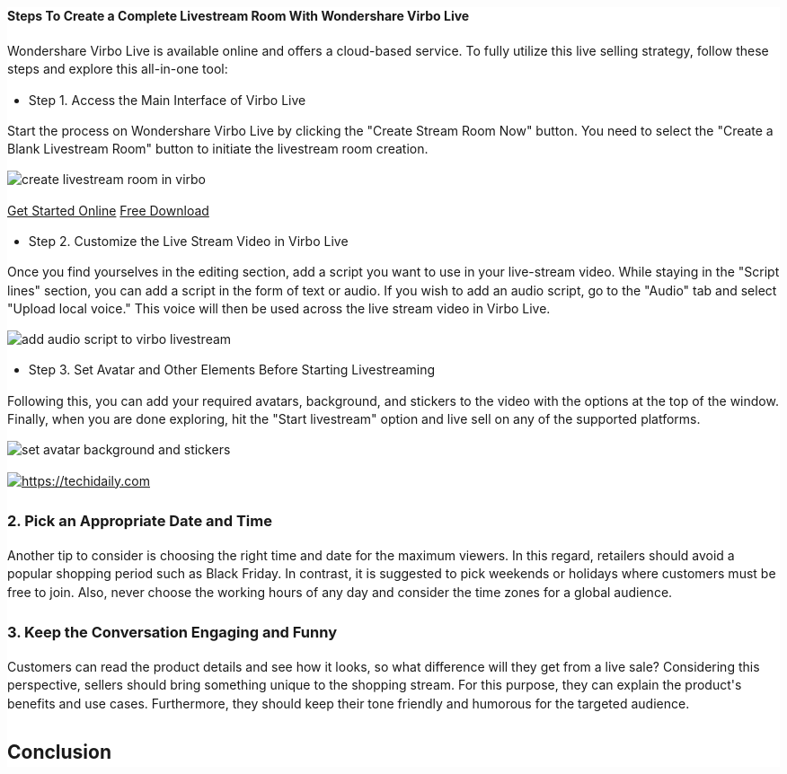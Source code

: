 #### Steps To Create a Complete Livestream Room With Wondershare Virbo Live

Wondershare Virbo Live is available online and offers a cloud-based service. To fully utilize this live selling strategy, follow these steps and explore this all-in-one tool:

* Step 1\. Access the Main Interface of Virbo Live

Start the process on Wondershare Virbo Live by clicking the "Create Stream Room Now" button. You need to select the "Create a Blank Livestream Room" button to initiate the livestream room creation.

![create livestream room in virbo](https://images.wondershare.com/virbo/article/2024/03/guide-to-live-selling-in-todays-work-3.jpg)

[Get Started Online](https://tools.techidaily.com/wondershare/virbo/download/) [Free Download](https://tools.techidaily.com/wondershare/virbo/download/)

* Step 2\. Customize the Live Stream Video in Virbo Live

Once you find yourselves in the editing section, add a script you want to use in your live-stream video. While staying in the "Script lines" section, you can add a script in the form of text or audio. If you wish to add an audio script, go to the "Audio" tab and select "Upload local voice." This voice will then be used across the live stream video in Virbo Live.

![add audio script to virbo livestream](https://images.wondershare.com/virbo/article/2024/03/guide-to-live-selling-in-todays-work-4.jpg)

* Step 3\. Set Avatar and Other Elements Before Starting Livestreaming

Following this, you can add your required avatars, background, and stickers to the video with the options at the top of the window. Finally, when you are done exploring, hit the "Start livestream" option and live sell on any of the supported platforms.

![set avatar background and stickers](https://images.wondershare.com/virbo/article/2024/03/guide-to-live-selling-in-todays-work-5.jpg)


<a href="https://aligracehair.sjv.io/c/5597632/1975836/19272" target="_top" id="1975836">
  <img src="//a.impactradius-go.com/display-ad/19272-1975836" border="0" alt="https://techidaily.com" width="300" height="90"/>
</a>
<img height="0" width="0" src="https://aligracehair.sjv.io/i/5597632/1975836/19272" style="position:absolute;visibility:hidden;" border="0" />


### 2\. Pick an Appropriate Date and Time

Another tip to consider is choosing the right time and date for the maximum viewers. In this regard, retailers should avoid a popular shopping period such as Black Friday. In contrast, it is suggested to pick weekends or holidays where customers must be free to join. Also, never choose the working hours of any day and consider the time zones for a global audience.

### 3\. Keep the Conversation Engaging and Funny

Customers can read the product details and see how it looks, so what difference will they get from a live sale? Considering this perspective, sellers should bring something unique to the shopping stream. For this purpose, they can explain the product's benefits and use cases. Furthermore, they should keep their tone friendly and humorous for the targeted audience.

## Conclusion
